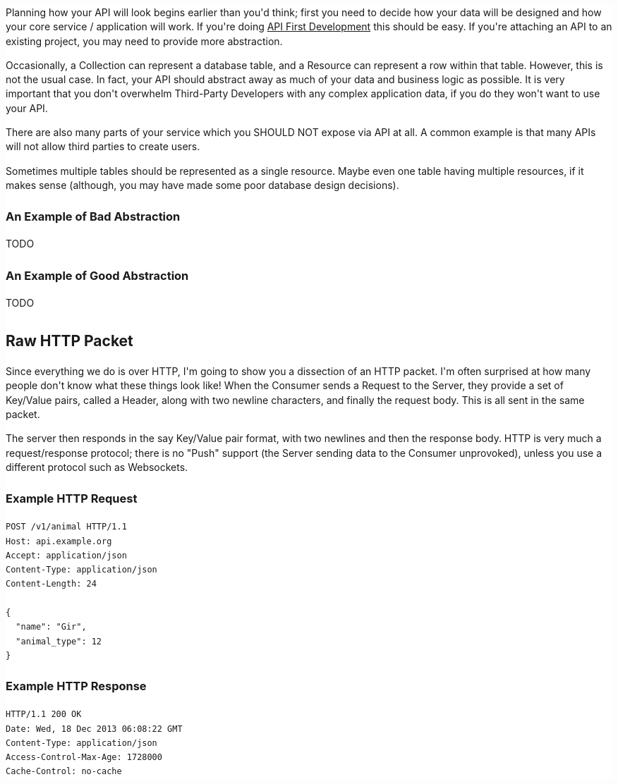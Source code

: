 Planning how your API will look begins earlier than you'd think; first you need to decide how your data will be designed and how your core service / application will work. If you're doing [API First Development](http://blog.pop.co/post/67465239611/why-we-chose-api-first-development) this should be easy. If you're attaching an API to an existing project, you may need to provide more abstraction.

Occasionally, a Collection can represent a database table, and a Resource can represent a row within that table. However, this is not the usual case. In fact, your API should abstract away as much of your data and business logic as possible. It is very important that you don't overwhelm Third-Party Developers with any complex application data, if you do they won't want to use your API.

There are also many parts of your service which you SHOULD NOT expose via API at all. A common example is that many APIs will not allow third parties to create users.

Sometimes multiple tables should be represented as a single resource. Maybe even one table having multiple resources, if it makes sense (although, you may have made some poor database design decisions).

### An Example of Bad Abstraction

TODO

### An Example of Good Abstraction

TODO


## Raw HTTP Packet

Since everything we do is over HTTP, I'm going to show you a dissection of an HTTP packet. I'm often surprised at how many people don't know what these things look like! When the Consumer sends a Request to the Server, they provide a set of Key/Value pairs, called a Header, along with two newline characters, and finally the request body. This is all sent in the same packet.

The server then responds in the say Key/Value pair format, with two newlines and then the response body. HTTP is very much a request/response protocol; there is no "Push" support (the Server sending data to the Consumer unprovoked), unless you use a different protocol such as Websockets.

### Example HTTP Request

	POST /v1/animal HTTP/1.1
	Host: api.example.org
	Accept: application/json
	Content-Type: application/json
	Content-Length: 24

	{
	  "name": "Gir",
	  "animal_type": 12
	}

### Example HTTP Response

	HTTP/1.1 200 OK
	Date: Wed, 18 Dec 2013 06:08:22 GMT
	Content-Type: application/json
	Access-Control-Max-Age: 1728000
	Cache-Control: no-cache
